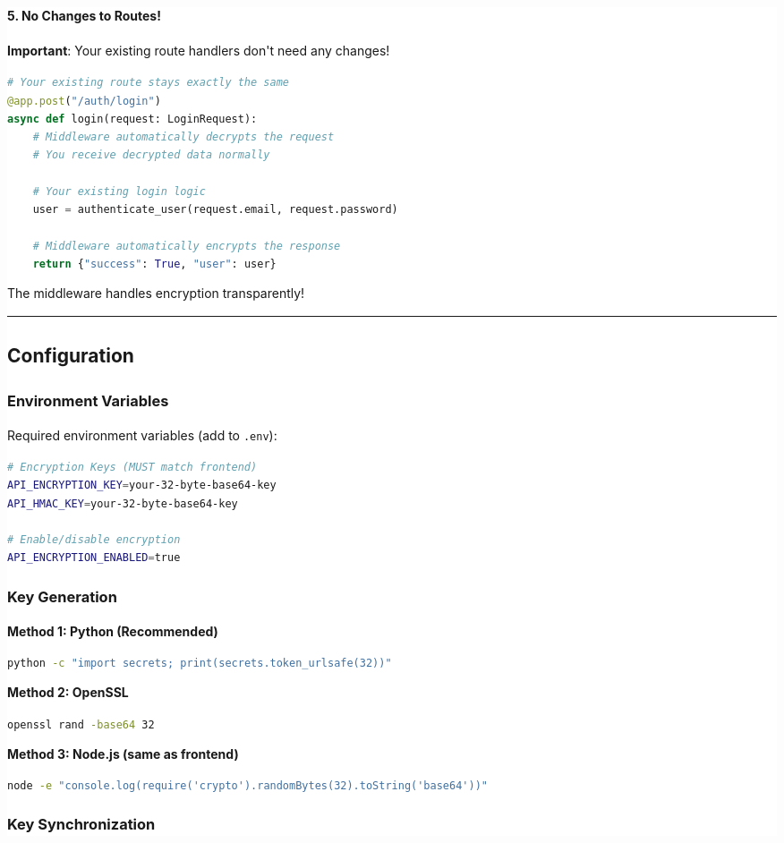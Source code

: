 
#### 5. No Changes to Routes!

**Important**: Your existing route handlers don't need any changes!

```python
# Your existing route stays exactly the same
@app.post("/auth/login")
async def login(request: LoginRequest):
    # Middleware automatically decrypts the request
    # You receive decrypted data normally

    # Your existing login logic
    user = authenticate_user(request.email, request.password)

    # Middleware automatically encrypts the response
    return {"success": True, "user": user}
```

The middleware handles encryption transparently!

---

## Configuration

### Environment Variables

Required environment variables (add to `.env`):

```bash
# Encryption Keys (MUST match frontend)
API_ENCRYPTION_KEY=your-32-byte-base64-key
API_HMAC_KEY=your-32-byte-base64-key

# Enable/disable encryption
API_ENCRYPTION_ENABLED=true
```

### Key Generation

**Method 1: Python (Recommended)**
```bash
python -c "import secrets; print(secrets.token_urlsafe(32))"
```

**Method 2: OpenSSL**
```bash
openssl rand -base64 32
```

**Method 3: Node.js (same as frontend)**
```bash
node -e "console.log(require('crypto').randomBytes(32).toString('base64'))"
```

### Key Synchronization
